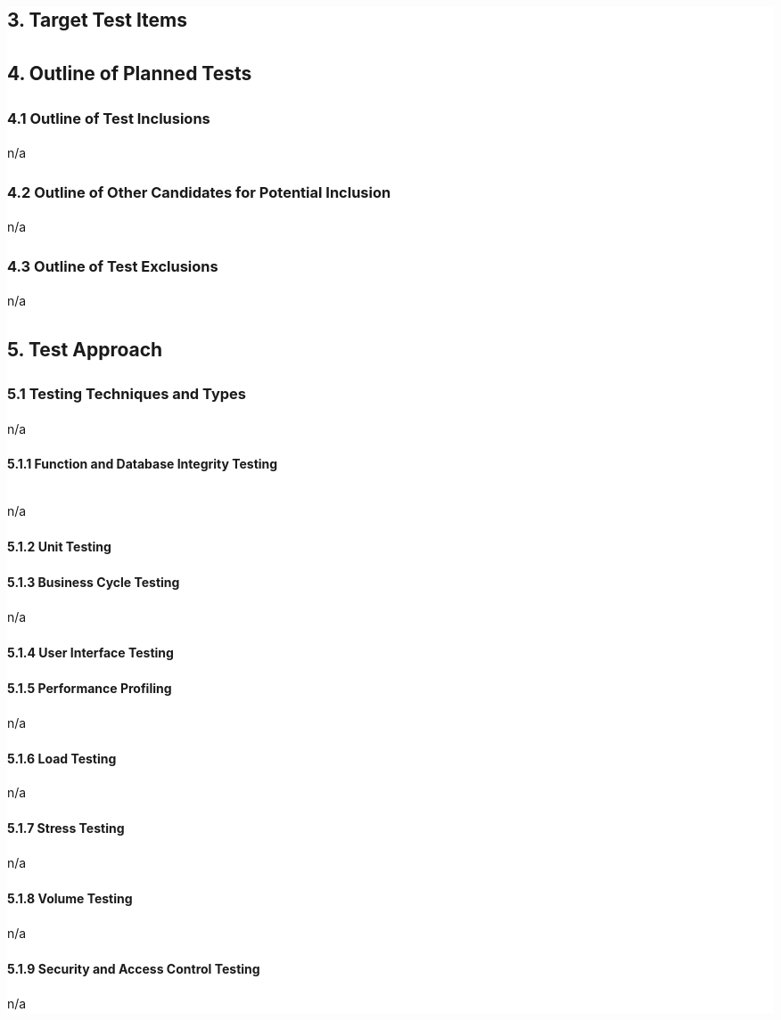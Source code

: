 ## 3.	Target Test Items

## 4.	Outline of Planned Tests
### 4.1	Outline of Test Inclusions
n/a
### 4.2	Outline of Other Candidates for Potential Inclusion
n/a
### 4.3 Outline of Test Exclusions
n/a

## 5.	Test Approach
### 5.1	Testing Techniques and Types
n/a
#### 5.1.1	Function and Database Integrity Testing
|||
|---|---|
n/a

#### 5.1.2	Unit Testing

[comment]: <> (|||)

[comment]: <> (|---|---|)

[comment]: <> (|Technique Objective|Every service request shall be done correctly. Possible exceptions are caught correctly.|)

[comment]: <> (|Technique|Unit testing the widgets|)

[comment]: <> (|Oracles|user enter valid data, for example a valid username and a valid password|)

[comment]: <> (|Required Tools|Flutter test|)

[comment]: <> (|Success Criteria|successful scenarios, all tests will pass, no strange behaviour will occur|)

[comment]: <> (|Special Consideration|-|)
#### 5.1.3	Business Cycle Testing
n/a

#### 5.1.4	User Interface Testing

[comment]: <> (|||)

[comment]: <> (|---|---|)

[comment]: <> (|Technique Objective|Every service request shall be done correctly. Possible exceptions are caught correctly.|)

[comment]: <> (|Technique|Integration tests on the rendered UI|)

[comment]: <> (|Oracles|user enter valid data, for example a valid username and a valid password|)

[comment]: <> (|Required Tools|flutter_test_diver|)

[comment]: <> (|Success Criteria|successful scenarios, all tests will pass, no strange behaviour will occur|)

[comment]: <> (|Special Consideration|-|)

#### 5.1.5	Performance Profiling
n/a

#### 5.1.6	Load Testing
n/a

#### 5.1.7	Stress Testing
n/a

#### 5.1.8	Volume Testing
n/a

#### 5.1.9	Security and Access Control Testing
n/a
